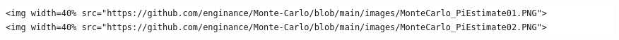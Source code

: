     <img width=40% src="https://github.com/enginance/Monte-Carlo/blob/main/images/MonteCarlo_PiEstimate01.PNG">
    <img width=40% src="https://github.com/enginance/Monte-Carlo/blob/main/images/MonteCarlo_PiEstimate02.PNG">